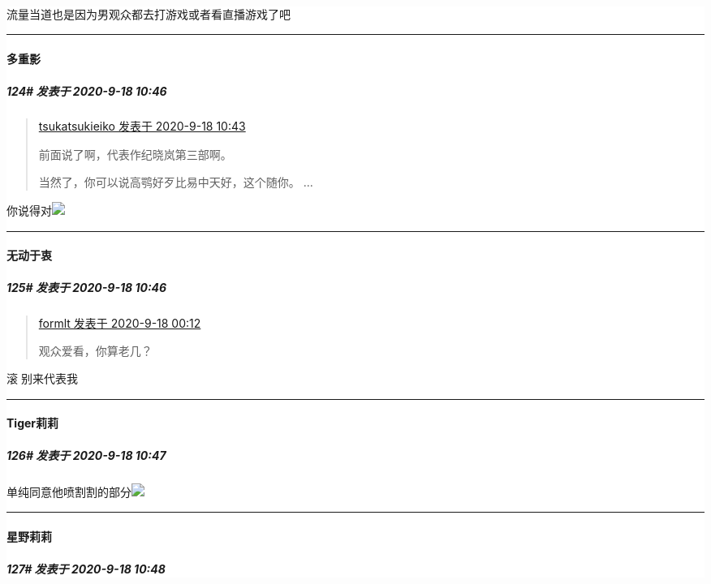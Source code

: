 
流量当道也是因为男观众都去打游戏或者看直播游戏了吧







*****

####  多重影  
##### 124#       发表于 2020-9-18 10:46



<blockquote><a href="httphttps://bbs.saraba1st.com/2b/forum.php?mod=redirect&amp;goto=findpost&amp;pid=48774957&amp;ptid=1960443" target="_blank">tsukatsukieiko 发表于 2020-9-18 10:43</a>

前面说了啊，代表作纪晓岚第三部啊。

当然了，你可以说高鹗好歹比易中天好，这个随你。 ...</blockquote>
你说得对<img src="https://static.saraba1st.com/image/smiley/face2017/067.png" referrerpolicy="no-referrer">







*****

####  无动于衷  
##### 125#       发表于 2020-9-18 10:46



<blockquote><a href="httphttps://bbs.saraba1st.com/2b/forum.php?mod=redirect&amp;goto=findpost&amp;pid=48771913&amp;ptid=1960443" target="_blank">formlt 发表于 2020-9-18 00:12</a>

观众爱看，你算老几？</blockquote>
滚 别来代表我







*****

####  Tiger莉莉  
##### 126#       发表于 2020-9-18 10:47




单纯同意他喷割割的部分<img src="https://static.saraba1st.com/image/smiley/face2017/048.png" referrerpolicy="no-referrer">







*****

####  星野莉莉  
##### 127#       发表于 2020-9-18 10:48
